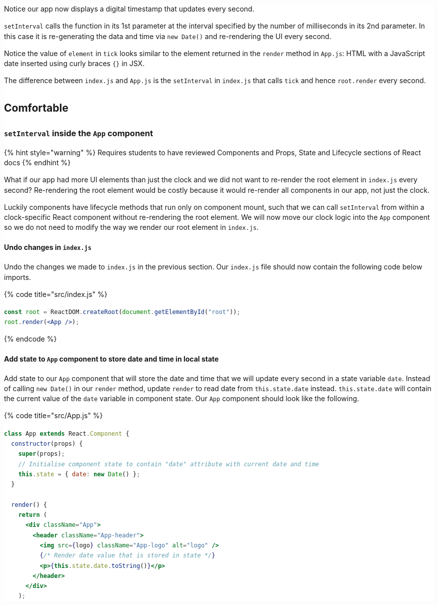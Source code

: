 Notice our app now displays a digital timestamp that updates every second.

`setInterval` calls the function in its 1st parameter at the interval specified by the number of milliseconds in its 2nd parameter. In this case it is re-generating the data and time via `new Date()` and re-rendering the UI every second.

Notice the value of `element` in `tick` looks similar to the element returned in the `render` method in `App.js`: HTML with a JavaScript date inserted using curly braces `{}` in JSX.

The difference between `index.js` and `App.js` is the `setInterval` in `index.js` that calls `tick` and hence `root.render` every second.&#x20;

## Comfortable&#x20;

### `setInterval` inside the `App` component

{% hint style="warning" %}
Requires students to have reviewed Components and Props, State and Lifecycle sections of React docs
{% endhint %}

What if our app had more UI elements than just the clock and we did not want to re-render the root element in `index.js` every second? Re-rendering the root element would be costly because it would re-render all components in our app, not just the clock.

Luckily components have lifecycle methods that run only on component mount, such that we can call `setInterval` from within a clock-specific React component without re-rendering the root element. We will now move our clock logic into the `App` component so we do not need to modify the way we render our root element in `index.js`.

#### Undo changes in `index.js`

Undo the changes we made to `index.js` in the previous section. Our `index.js` file should now contain the following code below imports.

{% code title="src/index.js" %}
```jsx
const root = ReactDOM.createRoot(document.getElementById("root"));
root.render(<App />);
```
{% endcode %}

#### Add state to `App` component to store date and time in local state

Add state to our `App` component that will store the date and time that we will update every second in a state variable `date`. Instead of calling `new Date()` in our `render` method, update `render` to read date from `this.state.date` instead. `this.state.date` will contain the current value of the `date` variable in component state. Our `App` component should look like the following.

{% code title="src/App.js" %}
```jsx
class App extends React.Component {
  constructor(props) {
    super(props);
    // Initialise component state to contain "date" attribute with current date and time
    this.state = { date: new Date() };
  }

  render() {
    return (
      <div className="App">
        <header className="App-header">
          <img src={logo} className="App-logo" alt="logo" />
          {/* Render date value that is stored in state */}
          <p>{this.state.date.toString()}</p>
        </header>
      </div>
    );
```